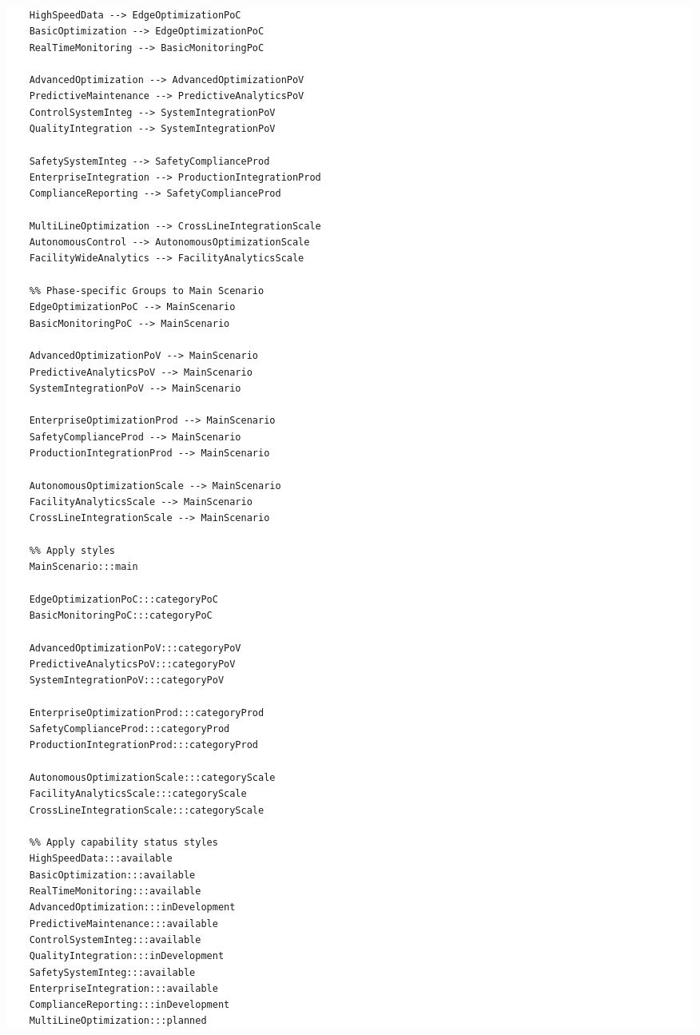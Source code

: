 ```mermaid
    HighSpeedData --> EdgeOptimizationPoC
    BasicOptimization --> EdgeOptimizationPoC
    RealTimeMonitoring --> BasicMonitoringPoC

    AdvancedOptimization --> AdvancedOptimizationPoV
    PredictiveMaintenance --> PredictiveAnalyticsPoV
    ControlSystemInteg --> SystemIntegrationPoV
    QualityIntegration --> SystemIntegrationPoV

    SafetySystemInteg --> SafetyComplianceProd
    EnterpriseIntegration --> ProductionIntegrationProd
    ComplianceReporting --> SafetyComplianceProd

    MultiLineOptimization --> CrossLineIntegrationScale
    AutonomousControl --> AutonomousOptimizationScale
    FacilityWideAnalytics --> FacilityAnalyticsScale

    %% Phase-specific Groups to Main Scenario
    EdgeOptimizationPoC --> MainScenario
    BasicMonitoringPoC --> MainScenario

    AdvancedOptimizationPoV --> MainScenario
    PredictiveAnalyticsPoV --> MainScenario
    SystemIntegrationPoV --> MainScenario

    EnterpriseOptimizationProd --> MainScenario
    SafetyComplianceProd --> MainScenario
    ProductionIntegrationProd --> MainScenario

    AutonomousOptimizationScale --> MainScenario
    FacilityAnalyticsScale --> MainScenario
    CrossLineIntegrationScale --> MainScenario

    %% Apply styles
    MainScenario:::main

    EdgeOptimizationPoC:::categoryPoC
    BasicMonitoringPoC:::categoryPoC

    AdvancedOptimizationPoV:::categoryPoV
    PredictiveAnalyticsPoV:::categoryPoV
    SystemIntegrationPoV:::categoryPoV

    EnterpriseOptimizationProd:::categoryProd
    SafetyComplianceProd:::categoryProd
    ProductionIntegrationProd:::categoryProd

    AutonomousOptimizationScale:::categoryScale
    FacilityAnalyticsScale:::categoryScale
    CrossLineIntegrationScale:::categoryScale

    %% Apply capability status styles
    HighSpeedData:::available
    BasicOptimization:::available
    RealTimeMonitoring:::available
    AdvancedOptimization:::inDevelopment
    PredictiveMaintenance:::available
    ControlSystemInteg:::available
    QualityIntegration:::inDevelopment
    SafetySystemInteg:::available
    EnterpriseIntegration:::available
    ComplianceReporting:::inDevelopment
    MultiLineOptimization:::planned
```